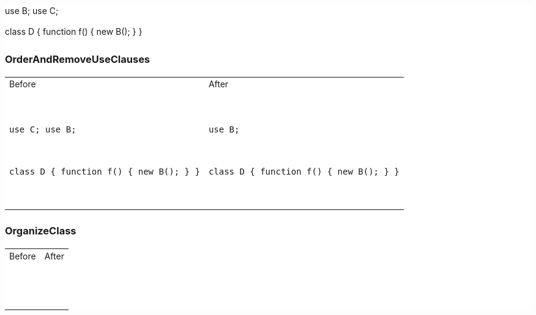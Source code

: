 use B;
use C;

class D {
  function f() {
    new B();
  }
}

</pre>
</td>
</tr>
</table>


### OrderAndRemoveUseClauses
<table>
<tr>
<td>Before</td>
<td>After</td>
</tr>
<tr>
<td>
<pre>

use C;
use B;

class D {
  function f() {
    new B();
  }
}

</pre>
</td>
<td>
<pre>

use B;

class D {
  function f() {
    new B();
  }
}

</pre>
</td>
</tr>
</table>


### OrganizeClass
<table>
<tr>
<td>Before</td>
<td>After</td>
</tr>
<tr>
<td>
<pre>
